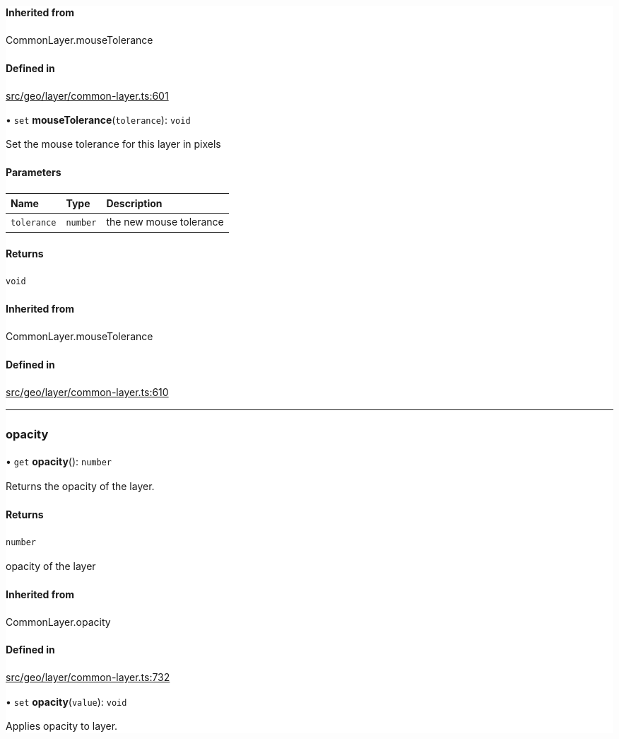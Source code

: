 #### Inherited from

CommonLayer.mouseTolerance

#### Defined in

[src/geo/layer/common-layer.ts:601](https://github.com/sharvenp/ramp4-docs/blob/c6cdb39/src/geo/layer/common-layer.ts#L601)

• `set` **mouseTolerance**(`tolerance`): `void`

Set the mouse tolerance for this layer in pixels

#### Parameters

| Name | Type | Description |
| :------ | :------ | :------ |
| `tolerance` | `number` | the new mouse tolerance |

#### Returns

`void`

#### Inherited from

CommonLayer.mouseTolerance

#### Defined in

[src/geo/layer/common-layer.ts:610](https://github.com/sharvenp/ramp4-docs/blob/c6cdb39/src/geo/layer/common-layer.ts#L610)

___

### opacity

• `get` **opacity**(): `number`

Returns the opacity of the layer.

#### Returns

`number`

opacity of the layer

#### Inherited from

CommonLayer.opacity

#### Defined in

[src/geo/layer/common-layer.ts:732](https://github.com/sharvenp/ramp4-docs/blob/c6cdb39/src/geo/layer/common-layer.ts#L732)

• `set` **opacity**(`value`): `void`

Applies opacity to layer.
